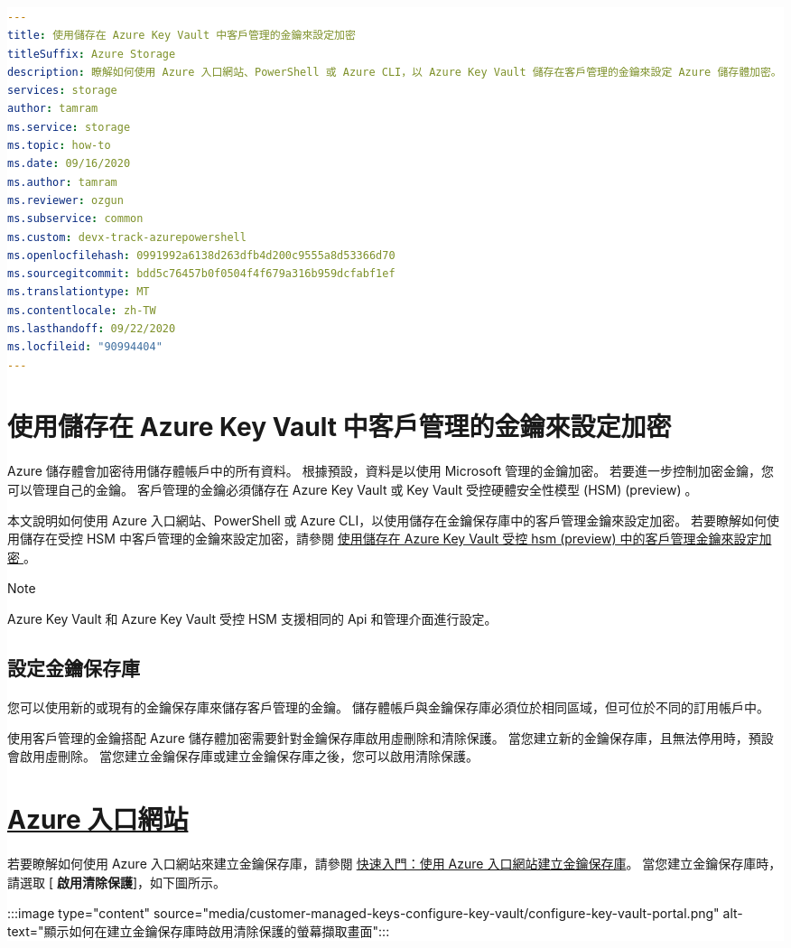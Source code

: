 ```yaml
---
title: 使用儲存在 Azure Key Vault 中客戶管理的金鑰來設定加密
titleSuffix: Azure Storage
description: 瞭解如何使用 Azure 入口網站、PowerShell 或 Azure CLI，以 Azure Key Vault 儲存在客戶管理的金鑰來設定 Azure 儲存體加密。
services: storage
author: tamram
ms.service: storage
ms.topic: how-to
ms.date: 09/16/2020
ms.author: tamram
ms.reviewer: ozgun
ms.subservice: common
ms.custom: devx-track-azurepowershell
ms.openlocfilehash: 0991992a6138d263dfb4d200c9555a8d53366d70
ms.sourcegitcommit: bdd5c76457b0f0504f4f679a316b959dcfabf1ef
ms.translationtype: MT
ms.contentlocale: zh-TW
ms.lasthandoff: 09/22/2020
ms.locfileid: "90994404"
---
```

# <a name="configure-encryption-with-customer-managed-keys-stored-in-azure-key-vault"></a>使用儲存在 Azure Key Vault 中客戶管理的金鑰來設定加密

Azure 儲存體會加密待用儲存體帳戶中的所有資料。 根據預設，資料是以使用 Microsoft 管理的金鑰加密。 若要進一步控制加密金鑰，您可以管理自己的金鑰。 客戶管理的金鑰必須儲存在 Azure Key Vault 或 Key Vault 受控硬體安全性模型 (HSM)  (preview) 。

本文說明如何使用 Azure 入口網站、PowerShell 或 Azure CLI，以使用儲存在金鑰保存庫中的客戶管理金鑰來設定加密。 若要瞭解如何使用儲存在受控 HSM 中客戶管理的金鑰來設定加密，請參閱 [使用儲存在 Azure Key Vault 受控 hsm (preview) 中的客戶管理金鑰來設定加密 ](customer-managed-keys-configure-key-vault-hsm.md)。

> [!NOTE]
> Azure Key Vault 和 Azure Key Vault 受控 HSM 支援相同的 Api 和管理介面進行設定。

## <a name="configure-a-key-vault"></a>設定金鑰保存庫

您可以使用新的或現有的金鑰保存庫來儲存客戶管理的金鑰。 儲存體帳戶與金鑰保存庫必須位於相同區域，但可位於不同的訂用帳戶中。

使用客戶管理的金鑰搭配 Azure 儲存體加密需要針對金鑰保存庫啟用虛刪除和清除保護。 當您建立新的金鑰保存庫，且無法停用時，預設會啟用虛刪除。 當您建立金鑰保存庫或建立金鑰保存庫之後，您可以啟用清除保護。

# <a name="azure-portal"></a>[Azure 入口網站](#tab/portal)

若要瞭解如何使用 Azure 入口網站來建立金鑰保存庫，請參閱 [快速入門：使用 Azure 入口網站建立金鑰保存庫](../../key-vault/general/quick-create-portal.md)。 當您建立金鑰保存庫時，請選取 [ **啟用清除保護**]，如下圖所示。

:::image type="content" source="media/customer-managed-keys-configure-key-vault/configure-key-vault-portal.png" alt-text="顯示如何在建立金鑰保存庫時啟用清除保護的螢幕擷取畫面":::
